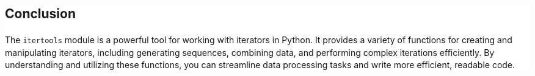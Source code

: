 ## Conclusion

The `itertools` module is a powerful tool for working with iterators in Python. It provides a variety of functions for creating and manipulating iterators, including generating sequences, combining data, and performing complex iterations efficiently. By understanding and utilizing these functions, you can streamline data processing tasks and write more efficient, readable code.